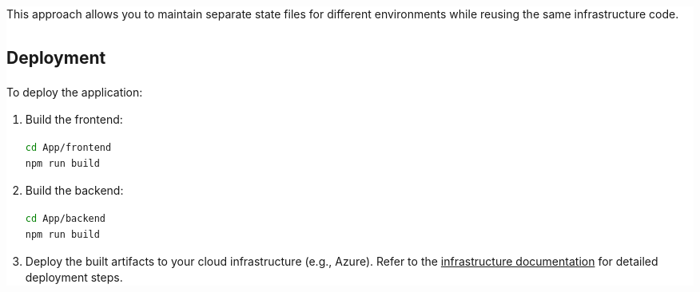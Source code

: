This approach allows you to maintain separate state files for different environments while reusing the same infrastructure code.

## Deployment

To deploy the application:

1. Build the frontend:
   ```bash
   cd App/frontend
   npm run build
   ```

2. Build the backend:
   ```bash
   cd App/backend
   npm run build
   ```

3. Deploy the built artifacts to your cloud infrastructure (e.g., Azure). Refer to the [infrastructure documentation](../docs/azure-infrastructure.md) for detailed deployment steps.
